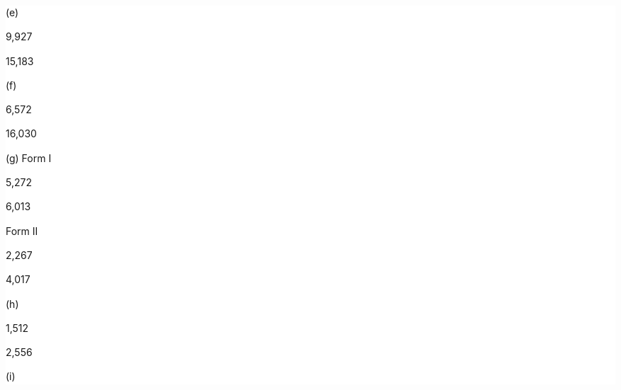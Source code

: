 <tr>

<td><p></p></td>

<td><p>(e)</p></td>

<td><p>9,927</p></td>

<td><p>15,183</p></td>

</tr>

<tr>

<td><p></p></td>

<td><p>(f)</p></td>

<td><p>6,572</p></td>

<td><p>16,030</p></td>

</tr>

<tr>

<td><p></p></td>

<td><p>(g) Form I</p></td>

<td><p>5,272</p></td>

<td><p>6,013</p></td>

</tr>

<tr>

<td><p></p></td>

<td><p>Form II</p></td>

<td><p>2,267</p></td>

<td><p>4,017</p></td>

</tr>

<tr>

<td><p></p></td>

<td><p>(h)</p></td>

<td><p>1,512</p></td>

<td><p>2,556</p></td>

</tr>

<tr>

<td><p></p></td>

<td><p>(i)</p></td>
